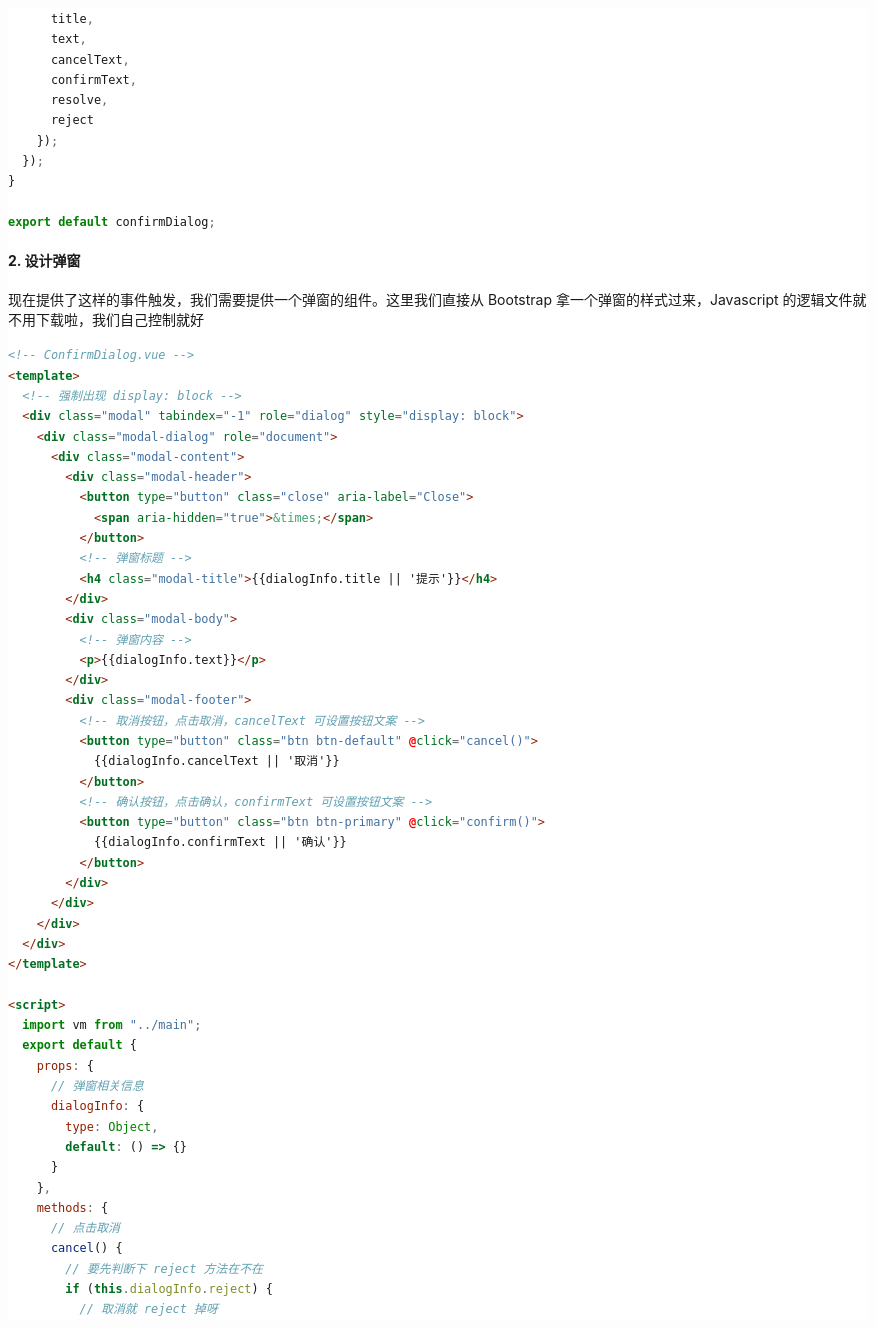 ```js
      title,
      text,
      cancelText,
      confirmText,
      resolve,
      reject
    });
  });
}

export default confirmDialog;
```
#### 2. 设计弹窗
现在提供了这样的事件触发，我们需要提供一个弹窗的组件。这里我们直接从 Bootstrap 拿一个弹窗的样式过来，Javascript 的逻辑文件就不用下载啦，我们自己控制就好
```html
<!-- ConfirmDialog.vue -->
<template>
  <!-- 强制出现 display: block -->
  <div class="modal" tabindex="-1" role="dialog" style="display: block">
    <div class="modal-dialog" role="document">
      <div class="modal-content">
        <div class="modal-header">
          <button type="button" class="close" aria-label="Close">
            <span aria-hidden="true">&times;</span>
          </button>
          <!-- 弹窗标题 -->
          <h4 class="modal-title">{{dialogInfo.title || '提示'}}</h4>
        </div>
        <div class="modal-body">
          <!-- 弹窗内容 -->
          <p>{{dialogInfo.text}}</p>
        </div>
        <div class="modal-footer">
          <!-- 取消按钮，点击取消，cancelText 可设置按钮文案 -->
          <button type="button" class="btn btn-default" @click="cancel()">
            {{dialogInfo.cancelText || '取消'}}
          </button>
          <!-- 确认按钮，点击确认，confirmText 可设置按钮文案 -->
          <button type="button" class="btn btn-primary" @click="confirm()">
            {{dialogInfo.confirmText || '确认'}}
          </button>
        </div>
      </div>
    </div>
  </div>
</template>

<script>
  import vm from "../main";
  export default {
    props: {
      // 弹窗相关信息
      dialogInfo: {
        type: Object,
        default: () => {}
      }
    },
    methods: {
      // 点击取消
      cancel() {
        // 要先判断下 reject 方法在不在
        if (this.dialogInfo.reject) {
          // 取消就 reject 掉呀
```